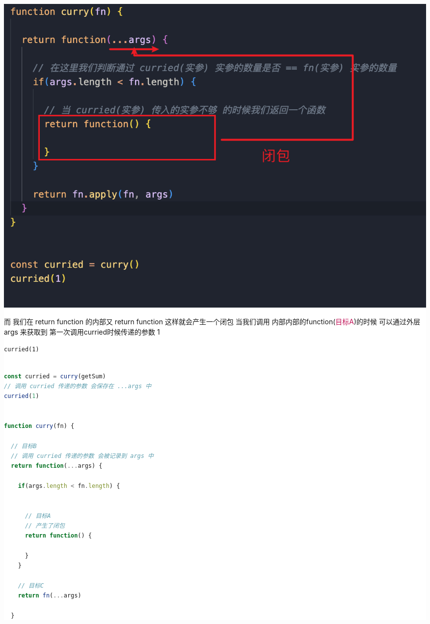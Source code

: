 ![柯里化2](./images/柯里化2.png)

而 我们在 return function 的内部又 return function 这样就会产生一个闭包 当我们调用 内部内部的function(<font color="#C2185B">目标A</font>)的时候 可以通过外层 args 来获取到 第一次调用curried时候传递的参数 1

    curried(1)

```js

const curried = curry(getSum)
// 调用 curried 传递的参数 会保存在 ...args 中
curried(1)


function curry(fn) {

  // 目标B
  // 调用 curried 传递的参数 会被记录到 args 中
  return function(...args) {

    if(args.length < fn.length) {
      

      // 目标A
      // 产生了闭包 
      return function() {

      }
    }

    // 目标C
    return fn(...args)

  }
```